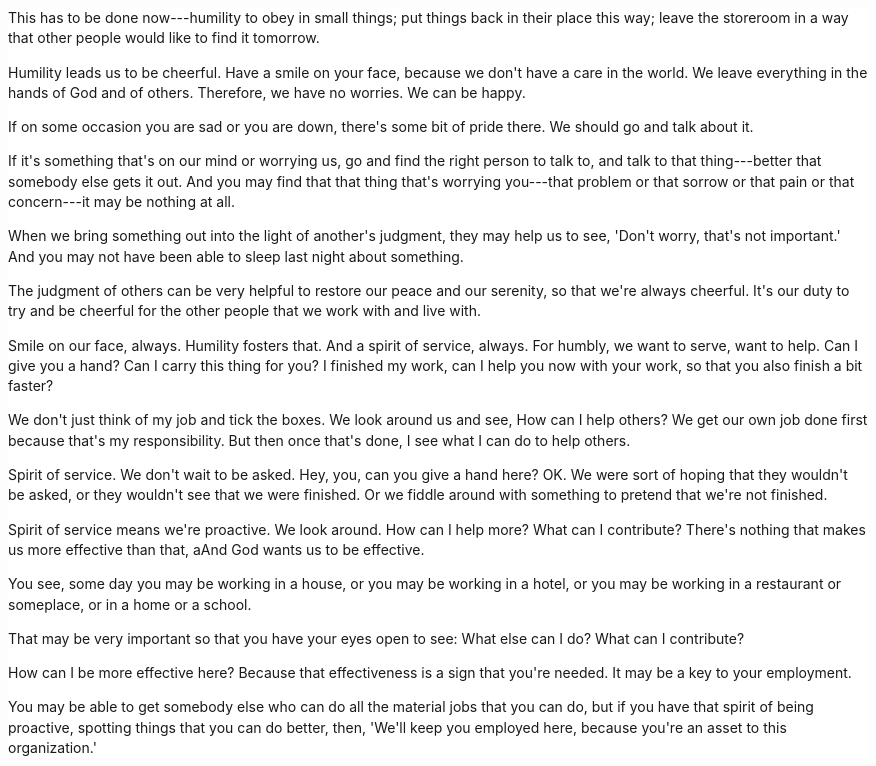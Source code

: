 This has to be done now---humility to obey in small things; put things
back in their place this way; leave the storeroom in a way that other
people would like to find it tomorrow.

Humility leads us to be cheerful. Have a smile on your face, because we
don\'t have a care in the world. We leave everything in the hands of God
and of others. Therefore, we have no worries. We can be happy.

If on some occasion you are sad or you are down, there's some bit of
pride there. We should go and talk about it.

If it's something that\'s on our mind or worrying us, go and find the
right person to talk to, and talk to that thing---better that somebody
else gets it out. And you may find that that thing that\'s worrying
you---that problem or that sorrow or that pain or that concern---it may
be nothing at all.

When we bring something out into the light of another\'s judgment, they
may help us to see, 'Don\'t worry, that\'s not important.' And you may
not have been able to sleep last night about something.

The judgment of others can be very helpful to restore our peace and our
serenity, so that we\'re always cheerful. It\'s our duty to try and be
cheerful for the other people that we work with and live with.

Smile on our face, always. Humility fosters that. And a spirit of
service, always. For humbly, we want to serve, want to help. Can I give
you a hand? Can I carry this thing for you? I finished my work, can I
help you now with your work, so that you also finish a bit faster?

We don\'t just think of my job and tick the boxes. We look around us and
see, How can I help others? We get our own job done first because
that\'s my responsibility. But then once that\'s done, I see what I can
do to help others.

Spirit of service. We don\'t wait to be asked. Hey, you, can you give a
hand here? OK. We were sort of hoping that they wouldn\'t be asked, or
they wouldn\'t see that we were finished. Or we fiddle around with
something to pretend that we\'re not finished.

Spirit of service means we\'re proactive. We look around. How can I help
more? What can I contribute? There\'s nothing that makes us more
effective than that, aAnd God wants us to be effective.

You see, some day you may be working in a house, or you may be working
in a hotel, or you may be working in a restaurant or someplace, or in a
home or a school.

That may be very important so that you have your eyes open to see: What
else can I do? What can I contribute?

How can I be more effective here? Because that effectiveness is a sign
that you\'re needed. It may be a key to your employment.

You may be able to get somebody else who can do all the material jobs
that you can do, but if you have that spirit of being proactive,
spotting things that you can do better, then, 'We\'ll keep you employed
here, because you\'re an asset to this organization.'
